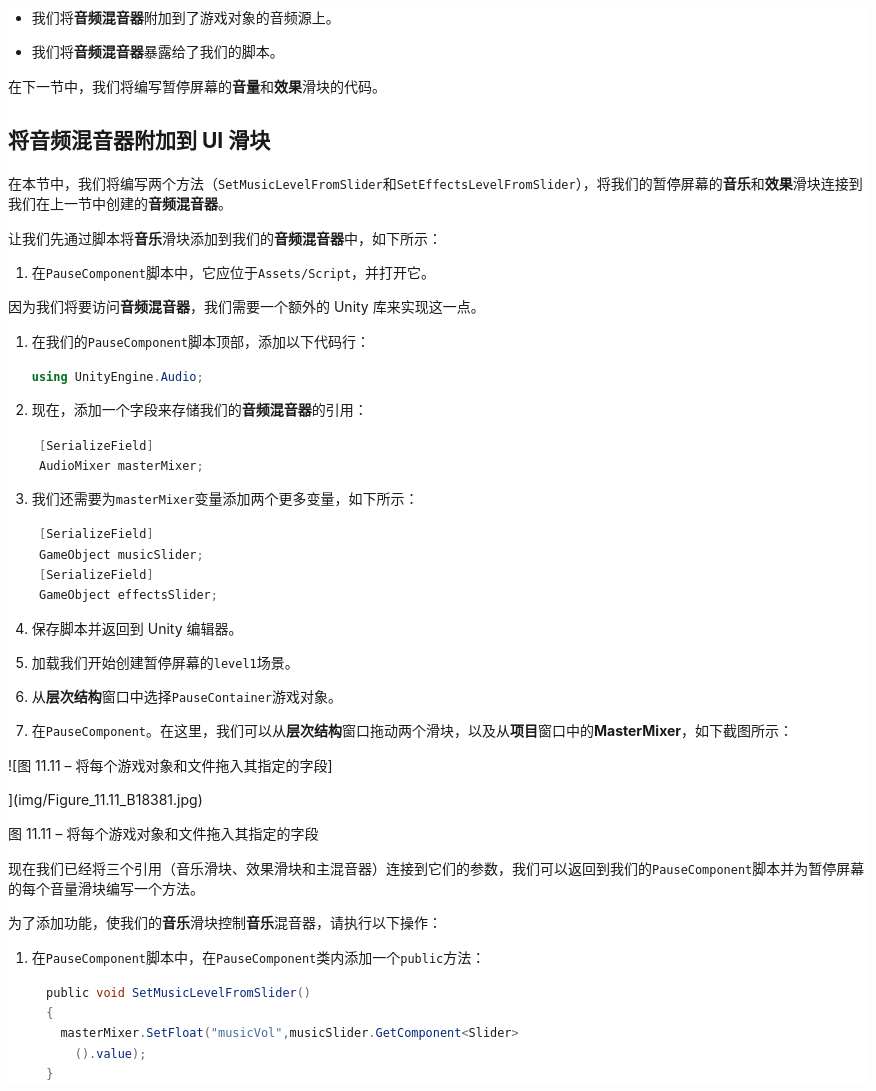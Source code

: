+   我们将**音频混音器**附加到了游戏对象的音频源上。

+   我们将**音频混音器**暴露给了我们的脚本。

在下一节中，我们将编写暂停屏幕的**音量**和**效果**滑块的代码。

## 将音频混音器附加到 UI 滑块

在本节中，我们将编写两个方法（`SetMusicLevelFromSlider`和`SetEffectsLevelFromSlider`），将我们的暂停屏幕的**音乐**和**效果**滑块连接到我们在上一节中创建的**音频混音器**。

让我们先通过脚本将**音乐**滑块添加到我们的**音频混音器**中，如下所示：

1.  在`PauseComponent`脚本中，它应位于`Assets/Script`，并打开它。

因为我们将要访问**音频混音器**，我们需要一个额外的 Unity 库来实现这一点。

1.  在我们的`PauseComponent`脚本顶部，添加以下代码行：

    ```cs
    using UnityEngine.Audio;
    ```

1.  现在，添加一个字段来存储我们的**音频混音器**的引用：

    ```cs
     [SerializeField]
     AudioMixer masterMixer;
    ```

1.  我们还需要为`masterMixer`变量添加两个更多变量，如下所示：

    ```cs
     [SerializeField]
     GameObject musicSlider;
     [SerializeField]
     GameObject effectsSlider;
    ```

1.  保存脚本并返回到 Unity 编辑器。

1.  加载我们开始创建暂停屏幕的`level1`场景。

1.  从**层次结构**窗口中选择`PauseContainer`游戏对象。

1.  在`PauseComponent`。在这里，我们可以从**层次结构**窗口拖动两个滑块，以及从**项目**窗口中的**MasterMixer**，如下截图所示：

![图 11.11 – 将每个游戏对象和文件拖入其指定的字段]

](img/Figure_11.11_B18381.jpg)

图 11.11 – 将每个游戏对象和文件拖入其指定的字段

现在我们已经将三个引用（音乐滑块、效果滑块和主混音器）连接到它们的参数，我们可以返回到我们的`PauseComponent`脚本并为暂停屏幕的每个音量滑块编写一个方法。

为了添加功能，使我们的**音乐**滑块控制**音乐**混音器，请执行以下操作：

1.  在`PauseComponent`脚本中，在`PauseComponent`类内添加一个`public`方法：

    ```cs
      public void SetMusicLevelFromSlider()
      {
        masterMixer.SetFloat("musicVol",musicSlider.GetComponent<Slider>
          ().value);
      }
    ```
